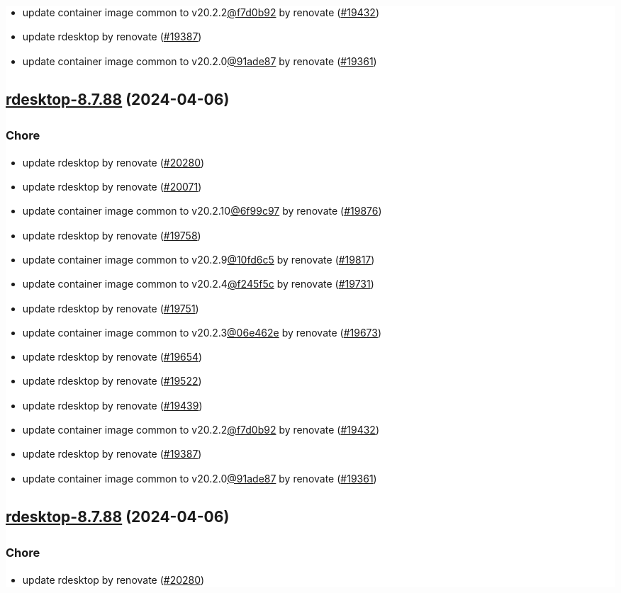 - update container image common to v20.2.2[@f7d0b92](https://github.com/f7d0b92) by renovate ([#19432](https://github.com/truecharts/charts/issues/19432))

- update rdesktop by renovate ([#19387](https://github.com/truecharts/charts/issues/19387))

- update container image common to v20.2.0[@91ade87](https://github.com/91ade87) by renovate ([#19361](https://github.com/truecharts/charts/issues/19361))


## [rdesktop-8.7.88](https://github.com/truecharts/charts/compare/rdesktop-8.6.0...rdesktop-8.7.88) (2024-04-06)

### Chore



- update rdesktop by renovate ([#20280](https://github.com/truecharts/charts/issues/20280))

- update rdesktop by renovate ([#20071](https://github.com/truecharts/charts/issues/20071))

- update container image common to v20.2.10[@6f99c97](https://github.com/6f99c97) by renovate ([#19876](https://github.com/truecharts/charts/issues/19876))

- update rdesktop by renovate ([#19758](https://github.com/truecharts/charts/issues/19758))

- update container image common to v20.2.9[@10fd6c5](https://github.com/10fd6c5) by renovate ([#19817](https://github.com/truecharts/charts/issues/19817))

- update container image common to v20.2.4[@f245f5c](https://github.com/f245f5c) by renovate ([#19731](https://github.com/truecharts/charts/issues/19731))

- update rdesktop by renovate ([#19751](https://github.com/truecharts/charts/issues/19751))

- update container image common to v20.2.3[@06e462e](https://github.com/06e462e) by renovate ([#19673](https://github.com/truecharts/charts/issues/19673))

- update rdesktop by renovate ([#19654](https://github.com/truecharts/charts/issues/19654))

- update rdesktop by renovate ([#19522](https://github.com/truecharts/charts/issues/19522))

- update rdesktop by renovate ([#19439](https://github.com/truecharts/charts/issues/19439))

- update container image common to v20.2.2[@f7d0b92](https://github.com/f7d0b92) by renovate ([#19432](https://github.com/truecharts/charts/issues/19432))

- update rdesktop by renovate ([#19387](https://github.com/truecharts/charts/issues/19387))

- update container image common to v20.2.0[@91ade87](https://github.com/91ade87) by renovate ([#19361](https://github.com/truecharts/charts/issues/19361))


## [rdesktop-8.7.88](https://github.com/truecharts/charts/compare/rdesktop-8.6.0...rdesktop-8.7.88) (2024-04-06)

### Chore



- update rdesktop by renovate ([#20280](https://github.com/truecharts/charts/issues/20280))
